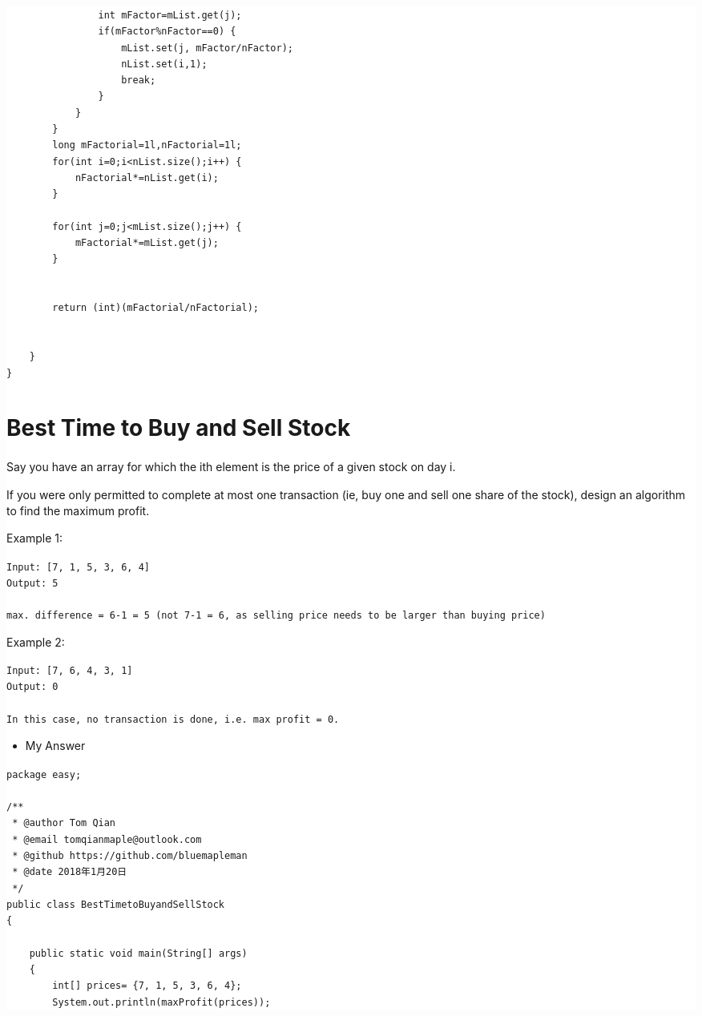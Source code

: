 ```
                int mFactor=mList.get(j);
                if(mFactor%nFactor==0) {
                    mList.set(j, mFactor/nFactor);
                    nList.set(i,1);
                    break;
                }
            }
        }
        long mFactorial=1l,nFactorial=1l;
        for(int i=0;i<nList.size();i++) {
            nFactorial*=nList.get(i);
        }
        
        for(int j=0;j<mList.size();j++) {
            mFactorial*=mList.get(j);
        }
        
        
        return (int)(mFactorial/nFactorial);
        
        
    }
}
```

# Best Time to Buy and Sell Stock

Say you have an array for which the ith element is the price of a given stock on day i.

If you were only permitted to complete at most one transaction (ie, buy one and sell one share of the stock), design an algorithm to find the maximum profit.

Example 1:
```
Input: [7, 1, 5, 3, 6, 4]
Output: 5

max. difference = 6-1 = 5 (not 7-1 = 6, as selling price needs to be larger than buying price)
```

Example 2:
```
Input: [7, 6, 4, 3, 1]
Output: 0

In this case, no transaction is done, i.e. max profit = 0.
```

- My Answer
```
package easy;

/**
 * @author Tom Qian
 * @email tomqianmaple@outlook.com
 * @github https://github.com/bluemapleman
 * @date 2018年1月20日
 */
public class BestTimetoBuyandSellStock
{

    public static void main(String[] args)
    {
        int[] prices= {7, 1, 5, 3, 6, 4};
        System.out.println(maxProfit(prices));
```